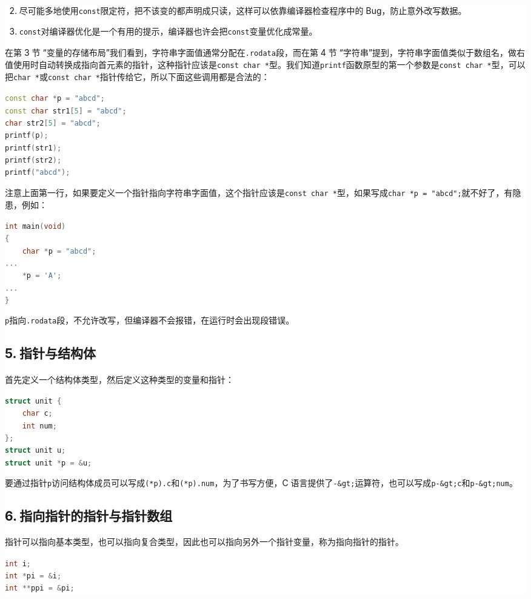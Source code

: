 2.  尽可能多地使用`const`限定符，把不该变的都声明成只读，这样可以依靠编译器检查程序中的 Bug，防止意外改写数据。

3.  `const`对编译器优化是一个有用的提示，编译器也许会把`const`变量优化成常量。

在第 3 节 “变量的存储布局”我们看到，字符串字面值通常分配在`.rodata`段，而在第 4 节 “字符串”提到，字符串字面值类似于数组名，做右值使用时自动转换成指向首元素的指针，这种指针应该是`const char *`型。我们知道`printf`函数原型的第一个参数是`const char *`型，可以把`char *`或`const char *`指针传给它，所以下面这些调用都是合法的：

```cpp
const char *p = "abcd";
const char str1[5] = "abcd";
char str2[5] = "abcd";
printf(p);
printf(str1);
printf(str2);
printf("abcd"); 
```

注意上面第一行，如果要定义一个指针指向字符串字面值，这个指针应该是`const char *`型，如果写成`char *p = "abcd";`就不好了，有隐患，例如：

```cpp
int main(void)
{
    char *p = "abcd";
...
    *p = 'A';
...
} 
```

`p`指向`.rodata`段，不允许改写，但编译器不会报错，在运行时会出现段错误。

## 5\. 指针与结构体

首先定义一个结构体类型，然后定义这种类型的变量和指针：

```cpp
struct unit {
    char c;
    int num;
};
struct unit u;
struct unit *p = &u; 
```

要通过指针`p`访问结构体成员可以写成`(*p).c`和`(*p).num`，为了书写方便，C 语言提供了`-&gt;`运算符，也可以写成`p-&gt;c`和`p-&gt;num`。

## 6\. 指向指针的指针与指针数组

指针可以指向基本类型，也可以指向复合类型，因此也可以指向另外一个指针变量，称为指向指针的指针。

```cpp
int i;
int *pi = &i;
int **ppi = &pi; 
```
